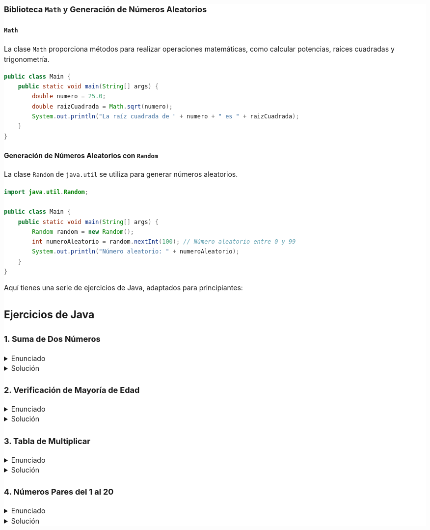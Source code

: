 ### Biblioteca `Math` y Generación de Números Aleatorios

#### `Math`

La clase `Math` proporciona métodos para realizar operaciones matemáticas, como calcular potencias, raíces cuadradas y trigonometría.

```java
public class Main {
    public static void main(String[] args) {
        double numero = 25.0;
        double raizCuadrada = Math.sqrt(numero);
        System.out.println("La raíz cuadrada de " + numero + " es " + raizCuadrada);
    }
}
```

#### Generación de Números Aleatorios con `Random`

La clase `Random` de `java.util` se utiliza para generar números aleatorios.

```java
import java.util.Random;

public class Main {
    public static void main(String[] args) {
        Random random = new Random();
        int numeroAleatorio = random.nextInt(100); // Número aleatorio entre 0 y 99
        System.out.println("Número aleatorio: " + numeroAleatorio);
    }
}
```

Aquí tienes una serie de ejercicios de Java, adaptados para principiantes:

## Ejercicios de Java

### 1. Suma de Dos Números
<details><summary>Enunciado</summary></details>
<details><summary>Solución</summary></details>

### 2. Verificación de Mayoría de Edad
<details><summary>Enunciado</summary></details>
<details><summary>Solución</summary></details>

### 3. Tabla de Multiplicar
<details><summary>Enunciado</summary></details>
<details><summary>Solución</summary></details>

### 4. Números Pares del 1 al 20
<details><summary>Enunciado</summary></details>
<details><summary>Solución</summary></details>
